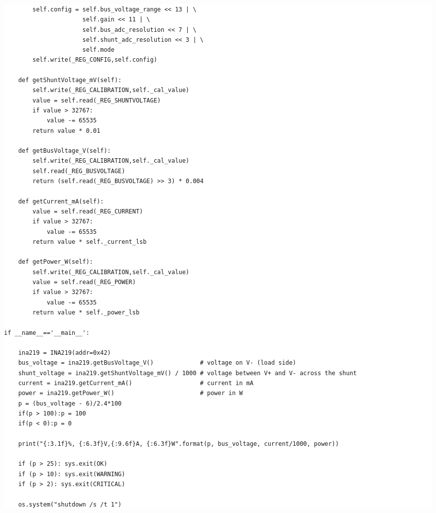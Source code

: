 ```
        self.config = self.bus_voltage_range << 13 | \
                      self.gain << 11 | \
                      self.bus_adc_resolution << 7 | \
                      self.shunt_adc_resolution << 3 | \
                      self.mode
        self.write(_REG_CONFIG,self.config)

    def getShuntVoltage_mV(self):
        self.write(_REG_CALIBRATION,self._cal_value)
        value = self.read(_REG_SHUNTVOLTAGE)
        if value > 32767:
            value -= 65535
        return value * 0.01

    def getBusVoltage_V(self):
        self.write(_REG_CALIBRATION,self._cal_value)
        self.read(_REG_BUSVOLTAGE)
        return (self.read(_REG_BUSVOLTAGE) >> 3) * 0.004

    def getCurrent_mA(self):
        value = self.read(_REG_CURRENT)
        if value > 32767:
            value -= 65535
        return value * self._current_lsb

    def getPower_W(self):
        self.write(_REG_CALIBRATION,self._cal_value)
        value = self.read(_REG_POWER)
        if value > 32767:
            value -= 65535
        return value * self._power_lsb
        
if __name__=='__main__':

    ina219 = INA219(addr=0x42)
    bus_voltage = ina219.getBusVoltage_V()             # voltage on V- (load side)
    shunt_voltage = ina219.getShuntVoltage_mV() / 1000 # voltage between V+ and V- across the shunt
    current = ina219.getCurrent_mA()                   # current in mA
    power = ina219.getPower_W()                        # power in W
    p = (bus_voltage - 6)/2.4*100
    if(p > 100):p = 100
    if(p < 0):p = 0

    print("{:3.1f}%, {:6.3f}V,{:9.6f}A, {:6.3f}W".format(p, bus_voltage, current/1000, power))
    
    if (p > 25): sys.exit(OK)
    if (p > 10): sys.exit(WARNING)
    if (p > 2): sys.exit(CRITICAL)
    
    os.system("shutdown /s /t 1")
```
